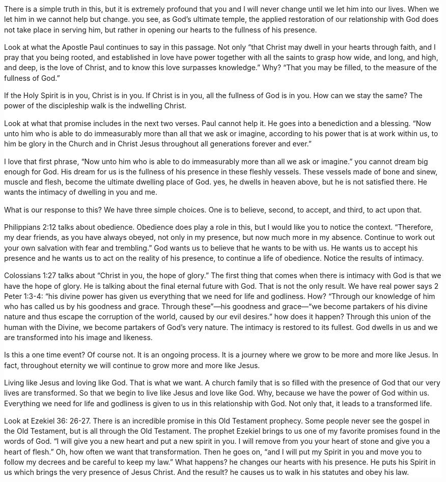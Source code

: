 There is a simple truth in this, but it is extremely profound that you and I will never change until we let him into our lives. When we let him in we cannot help but change. you see, as God’s ultimate temple, the applied restoration of our relationship with God does not take place in serving him, but rather in opening our hearts to the fullness of his presence.

Look at what the Apostle Paul continues to say in this passage. Not only “that Christ may dwell in your hearts through faith, and I pray that you being rooted, and established in love have power together with all the saints to grasp how wide, and long, and high, and deep, is the love of Christ, and to know this love surpasses knowledge.” Why? “That you may be filled, to the measure of the fullness of God.”

If the Holy Spirit is in you, Christ is in you. If Christ is in you, all the fullness of God is in you. How can we stay the same? The power of the discipleship walk is the indwelling Christ.

Look at what that promise includes in the next two verses. Paul cannot help it. He goes into a benediction and a blessing. “Now unto him who is able to do immeasurably more than all that we ask or imagine, according to his power that is at work within us, to him be glory in the Church and in Christ Jesus throughout all generations forever and ever.”

I love that first phrase, “Now unto him who is able to do immeasurably more than all we ask or imagine.” you cannot dream big enough for God. His dream for us is the fullness of his presence in these fleshly vessels. These vessels made of bone and sinew, muscle and flesh, become the ultimate dwelling place of God. yes, he dwells in heaven above, but he is not satisfied there. He wants the intimacy of dwelling in you and me.

What is our response to this? We have three simple choices. One is to believe, second, to accept, and third, to act upon that.

Philippians 2:12 talks about obedience. Obedience does play a role in this, but I would like you to notice the context. “Therefore, my dear friends, as you have always obeyed, not only in my presence, but now much more in my absence. Continue to work out your own salvation with fear and trembling.” God wants us to believe that he wants to be with us. He wants us to accept his presence and he wants us to act on the reality of his presence, to continue a life of obedience. Notice the results of intimacy.

Colossians 1:27 talks about “Christ in you, the hope of glory.” The first thing that comes when there is intimacy with God is that we have the hope of glory. He is talking about the final eternal future with God. That is not the only result. We have real power says 2 Peter 1:3-4: “his divine power has given us everything that we need for life and godliness. How? “Through our knowledge of him who has called us by his goodness and grace. Through these”—his goodness and grace—“we become partakers of his divine nature and thus escape the corruption of the world, caused by our evil desires.” how does it happen? Through this union of the human with the Divine, we become partakers of God’s very nature. The intimacy is restored to its fullest. God dwells in us and we are transformed into his image and likeness.

Is this a one time event? Of course not. It is an ongoing process. It is a journey where we grow to be more and more like Jesus. In fact, throughout eternity we will continue to grow more and more like Jesus.

Living like Jesus and loving like God. That is what we want. A church family that is so filled with the presence of God that our very lives are transformed. So that we begin to live like Jesus and love like God. Why, because we have the power of God within us. Everything we need for life and godliness is given to us in this relationship with God. Not only that, it leads to a transformed life.

Look at Ezekiel 36: 26-27. There is an incredible promise in this Old Testament prophecy. Some people never see the gospel in the Old Testament, but is all through the Old Testament. The prophet Ezekiel brings to us one of my favorite promises found in the words of God. “I will give you a new heart and put a new spirit in you. I will remove from you your heart of stone and give you a heart of flesh.” Oh, how often we want that transformation. Then he goes on, “and I will put my Spirit in you and move you to follow my decrees and be careful to keep my law.” What happens? he changes our hearts with his presence. He puts his Spirit in us which brings the very presence of Jesus Christ. And the result? he causes us to walk in his statutes and obey his law.
